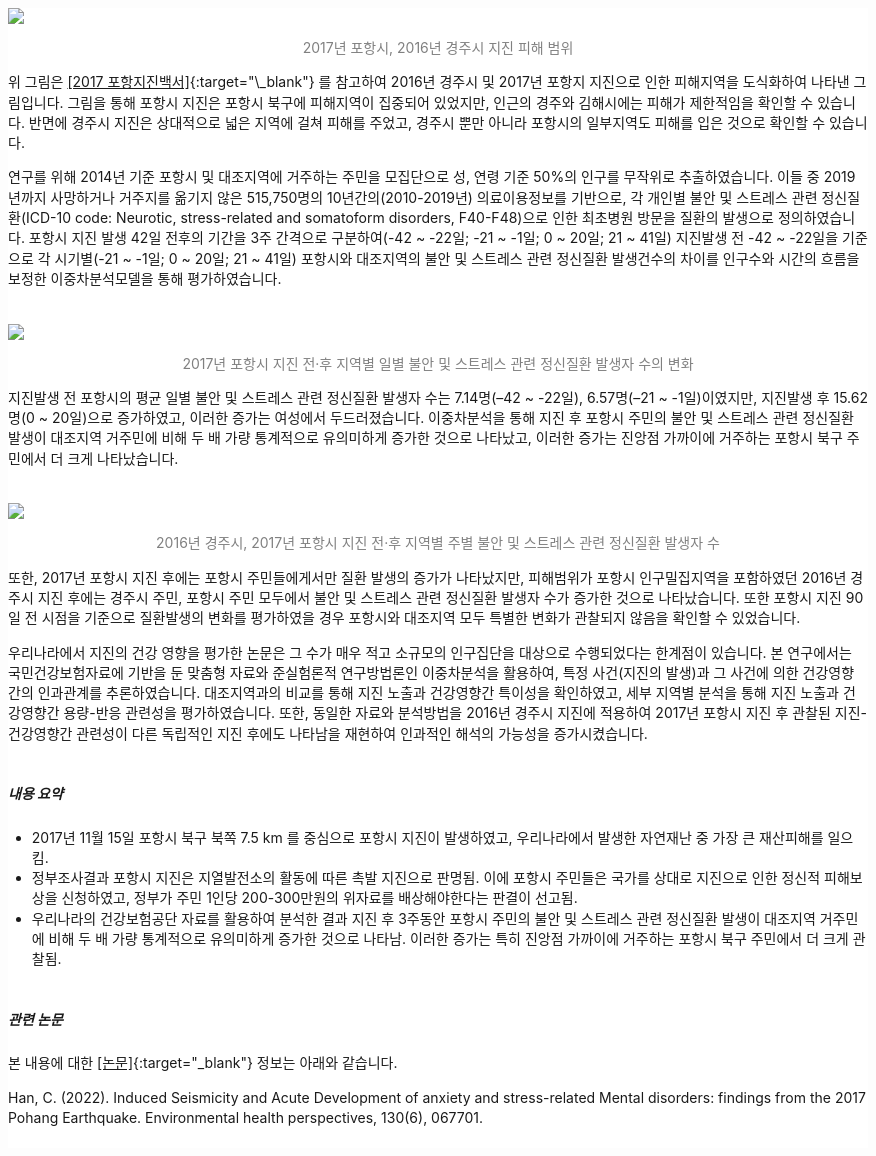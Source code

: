 <img src="{{site.baseurl}}/images/20241101_pohangeq/20241101_2_pohangeq.png" style="width: 100%; height: auto; display: block; margin: 0 auto;"/>
<p style="text-align: center; color: #808080; font-size: 14px;">
2017년 포항시, 2016년 경주시 지진 피해 범위 </p>

위 그림은 [[2017 포항지진백서]](https://m.korea.kr/expertWeb/resources/files/data/document_file/2018/2017%20%ED%8F%AC%ED%95%AD%EC%A7%80%EC%A7%84%20%EB%B0%B1%EC%84%9C(%EB%B0%9C%EA%B0%84%EC%82%AC,%201%EC%9E%A5-3%EC%9E%A5).pdf){:target="\_blank"} 를 참고하여 2016년 경주시 및 2017년 포항지 지진으로 인한 피해지역을 도식화하여 나타낸 그림입니다. 그림을 통해 포항시 지진은 포항시 북구에 피해지역이 집중되어 있었지만, 인근의 경주와 김해시에는 피해가 제한적임을 확인할 수 있습니다. 반면에 경주시 지진은 상대적으로 넓은 지역에 걸쳐 피해를 주었고, 경주시 뿐만 아니라 포항시의 일부지역도 피해를 입은 것으로 확인할 수 있습니다. 

연구를 위해 2014년 기준 포항시 및 대조지역에 거주하는 주민을 모집단으로 성, 연령 기준 50%의 인구를 무작위로 추출하였습니다. 이들 중 2019년까지 사망하거나 거주지를 옮기지 않은 515,750명의 10년간의(2010-2019년) 의료이용정보를 기반으로, 각 개인별 불안 및 스트레스 관련 정신질환(ICD-10 code: Neurotic, stress-related and somatoform disorders, F40-F48)으로 인한 최초병원 방문을 질환의 발생으로 정의하였습니다. 포항시 지진 발생 42일 전후의 기간을 3주 간격으로 구분하여(-42 ~ -22일; -21 ~ -1일; 0 ~ 20일;  21 ~ 41일) 지진발생 전 -42 ~ -22일을 기준으로 각 시기별(-21 ~ -1일; 0 ~ 20일;  21 ~ 41일) 포항시와 대조지역의 불안 및 스트레스 관련 정신질환 발생건수의 차이를 인구수와 시간의 흐름을 보정한 이중차분석모델을 통해 평가하였습니다. <br><br>


<img src="{{site.baseurl}}/images/20241101_pohangeq/20241101_3_pohangeq.png" style="width: 100%; height: auto; display: block; margin: 0 auto;"/>
<p style="text-align: center; color: #808080; font-size: 14px;">
2017년 포항시 지진 전·후 지역별 일별 불안 및 스트레스 관련 정신질환 발생자 수의 변화 </p>

지진발생 전 포항시의 평균 일별 불안 및 스트레스 관련 정신질환 발생자 수는 7.14명(–42 ~ -22일), 6.57명(–21 ~ -1일)이였지만, 지진발생 후 15.62명(0 ~ 20일)으로 증가하였고, 이러한 증가는 여성에서 두드러졌습니다. 이중차분석을 통해 지진 후 포항시 주민의 불안 및 스트레스 관련 정신질환 발생이 대조지역 거주민에 비해 두 배 가량 통계적으로 유의미하게 증가한 것으로 나타났고, 이러한 증가는 진앙점 가까이에 거주하는 포항시 북구 주민에서 더 크게 나타났습니다. <br><br>


<img src="{{site.baseurl}}/images/20241101_pohangeq/20241101_4_pohangeq.png" style="width: 100%; height: auto; display: block; margin: 0 auto;"/>
<p style="text-align: center; color: #808080; font-size: 14px;">
2016년 경주시, 2017년 포항시 지진 전·후 지역별 주별 불안 및 스트레스 관련 정신질환 발생자 수 </p>

또한, 2017년 포항시 지진 후에는 포항시 주민들에게서만 질환 발생의 증가가 나타났지만, 피해범위가 포항시 인구밀집지역을 포함하였던 2016년 경주시 지진 후에는 경주시 주민, 포항시 주민 모두에서 불안 및 스트레스 관련 정신질환 발생자 수가 증가한 것으로 나타났습니다. 또한 포항시 지진 90일 전 시점을 기준으로 질환발생의 변화를 평가하였을 경우 포항시와 대조지역 모두 특별한 변화가 관찰되지 않음을 확인할 수 있었습니다. 

우리나라에서 지진의 건강 영향을 평가한 논문은 그 수가 매우 적고 소규모의 인구집단을 대상으로 수행되었다는 한계점이 있습니다. 본 연구에서는 국민건강보험자료에 기반을 둔 맞춤형 자료와 준실험론적 연구방법론인 이중차분석을 활용하여, 특정 사건(지진의 발생)과 그 사건에 의한 건강영향 간의 인과관계를 추론하였습니다. 대조지역과의 비교를 통해 지진 노출과 건강영향간 특이성을 확인하였고, 세부 지역별 분석을 통해 지진 노출과 건강영향간 용량-반응 관련성을 평가하였습니다. 또한, 동일한 자료와 분석방법을 2016년 경주시 지진에 적용하여 2017년 포항시 지진 후 관찰된 지진-건강영향간 관련성이 다른 독립적인 지진 후에도 나타남을 재현하여 인과적인 해석의 가능성을 증가시켰습니다. <br><br>

##### 내용 요약

* 2017년 11월 15일 포항시 북구 북쪽 7.5 km 를 중심으로 포항시 지진이 발생하였고, 우리나라에서 발생한 자연재난 중 가장 큰 재산피해를 일으킴. 
* 정부조사결과 포항시 지진은 지열발전소의 활동에 따른 촉발 지진으로 판명됨. 이에 포항시 주민들은 국가를 상대로 지진으로 인한 정신적 피해보상을 신청하였고, 정부가 주민 1인당 200-300만원의 위자료를 배상해야한다는 판결이 선고됨. 
* 우리나라의 건강보험공단 자료를 활용하여 분석한 결과 지진 후 3주동안 포항시 주민의 불안 및 스트레스 관련 정신질환 발생이 대조지역 거주민에 비해 두 배 가량 통계적으로 유의미하게 증가한 것으로 나타남. 이러한 증가는 특히 진앙점 가까이에 거주하는 포항시 북구 주민에서 더 크게 관찰됨.  <br><br>

##### 관련 논문
본 내용에 대한 [[논문]](https://ehp.niehs.nih.gov/doi/epdf/10.1289/EHP10670){:target="\_blank"} 정보는 아래와 같습니다. 

Han, C. (2022). Induced Seismicity and Acute Development of anxiety and stress-related Mental disorders: findings from the 2017 Pohang Earthquake. Environmental health perspectives, 130(6), 067701. <br><br>
